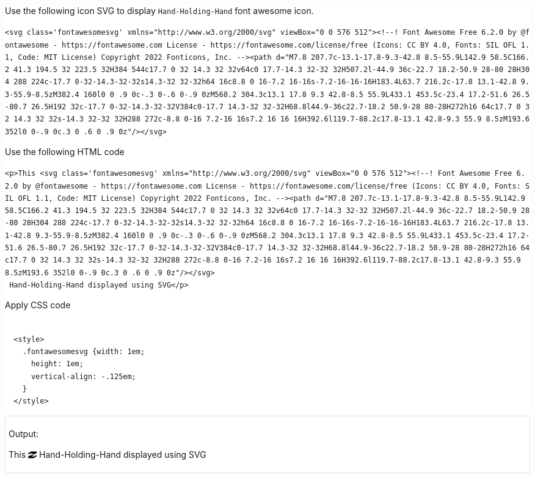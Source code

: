 Use the following icon SVG to display `Hand-Holding-Hand` font awesome icon.
```
<svg class='fontawesomesvg' xmlns="http://www.w3.org/2000/svg" viewBox="0 0 576 512"><!--! Font Awesome Free 6.2.0 by @fontawesome - https://fontawesome.com License - https://fontawesome.com/license/free (Icons: CC BY 4.0, Fonts: SIL OFL 1.1, Code: MIT License) Copyright 2022 Fonticons, Inc. --><path d="M7.8 207.7c-13.1-17.8-9.3-42.8 8.5-55.9L142.9 58.5C166.2 41.3 194.5 32 223.5 32H384 544c17.7 0 32 14.3 32 32v64c0 17.7-14.3 32-32 32H507.2l-44.9 36c-22.7 18.2-50.9 28-80 28H304 288 224c-17.7 0-32-14.3-32-32s14.3-32 32-32h64 16c8.8 0 16-7.2 16-16s-7.2-16-16-16H183.4L63.7 216.2c-17.8 13.1-42.8 9.3-55.9-8.5zM382.4 160l0 0 .9 0c-.3 0-.6 0-.9 0zM568.2 304.3c13.1 17.8 9.3 42.8-8.5 55.9L433.1 453.5c-23.4 17.2-51.6 26.5-80.7 26.5H192 32c-17.7 0-32-14.3-32-32V384c0-17.7 14.3-32 32-32H68.8l44.9-36c22.7-18.2 50.9-28 80-28H272h16 64c17.7 0 32 14.3 32 32s-14.3 32-32 32H288 272c-8.8 0-16 7.2-16 16s7.2 16 16 16H392.6l119.7-88.2c17.8-13.1 42.8-9.3 55.9 8.5zM193.6 352l0 0-.9 0c.3 0 .6 0 .9 0z"/></svg>

```

Use the following HTML code
```
<p>This <svg class='fontawesomesvg' xmlns="http://www.w3.org/2000/svg" viewBox="0 0 576 512"><!--! Font Awesome Free 6.2.0 by @fontawesome - https://fontawesome.com License - https://fontawesome.com/license/free (Icons: CC BY 4.0, Fonts: SIL OFL 1.1, Code: MIT License) Copyright 2022 Fonticons, Inc. --><path d="M7.8 207.7c-13.1-17.8-9.3-42.8 8.5-55.9L142.9 58.5C166.2 41.3 194.5 32 223.5 32H384 544c17.7 0 32 14.3 32 32v64c0 17.7-14.3 32-32 32H507.2l-44.9 36c-22.7 18.2-50.9 28-80 28H304 288 224c-17.7 0-32-14.3-32-32s14.3-32 32-32h64 16c8.8 0 16-7.2 16-16s-7.2-16-16-16H183.4L63.7 216.2c-17.8 13.1-42.8 9.3-55.9-8.5zM382.4 160l0 0 .9 0c-.3 0-.6 0-.9 0zM568.2 304.3c13.1 17.8 9.3 42.8-8.5 55.9L433.1 453.5c-23.4 17.2-51.6 26.5-80.7 26.5H192 32c-17.7 0-32-14.3-32-32V384c0-17.7 14.3-32 32-32H68.8l44.9-36c22.7-18.2 50.9-28 80-28H272h16 64c17.7 0 32 14.3 32 32s-14.3 32-32 32H288 272c-8.8 0-16 7.2-16 16s7.2 16 16 16H392.6l119.7-88.2c17.8-13.1 42.8-9.3 55.9 8.5zM193.6 352l0 0-.9 0c.3 0 .6 0 .9 0z"/></svg>
 Hand-Holding-Hand displayed using SVG</p>
```

Apply CSS code
```

  <style>
    .fontawesomesvg {width: 1em;
      height: 1em;
      vertical-align: -.125em;
    }
  </style>

```

<div style='border:1px solid rgba(0,0,0,.1);margin-bottom:10px;padding:5px;'>
<p>Output:</p>

  <style>
    .fontawesomesvg {width: 1em;
      height: 1em;
      vertical-align: -.125em;
    }
  </style>


<p>This <svg class='fontawesomesvg' xmlns="http://www.w3.org/2000/svg" viewBox="0 0 576 512"><path d="M7.8 207.7c-13.1-17.8-9.3-42.8 8.5-55.9L142.9 58.5C166.2 41.3 194.5 32 223.5 32H384 544c17.7 0 32 14.3 32 32v64c0 17.7-14.3 32-32 32H507.2l-44.9 36c-22.7 18.2-50.9 28-80 28H304 288 224c-17.7 0-32-14.3-32-32s14.3-32 32-32h64 16c8.8 0 16-7.2 16-16s-7.2-16-16-16H183.4L63.7 216.2c-17.8 13.1-42.8 9.3-55.9-8.5zM382.4 160l0 0 .9 0c-.3 0-.6 0-.9 0zM568.2 304.3c13.1 17.8 9.3 42.8-8.5 55.9L433.1 453.5c-23.4 17.2-51.6 26.5-80.7 26.5H192 32c-17.7 0-32-14.3-32-32V384c0-17.7 14.3-32 32-32H68.8l44.9-36c22.7-18.2 50.9-28 80-28H272h16 64c17.7 0 32 14.3 32 32s-14.3 32-32 32H288 272c-8.8 0-16 7.2-16 16s7.2 16 16 16H392.6l119.7-88.2c17.8-13.1 42.8-9.3 55.9 8.5zM193.6 352l0 0-.9 0c.3 0 .6 0 .9 0z"/></svg>
 Hand-Holding-Hand displayed using SVG</p>
</div>
